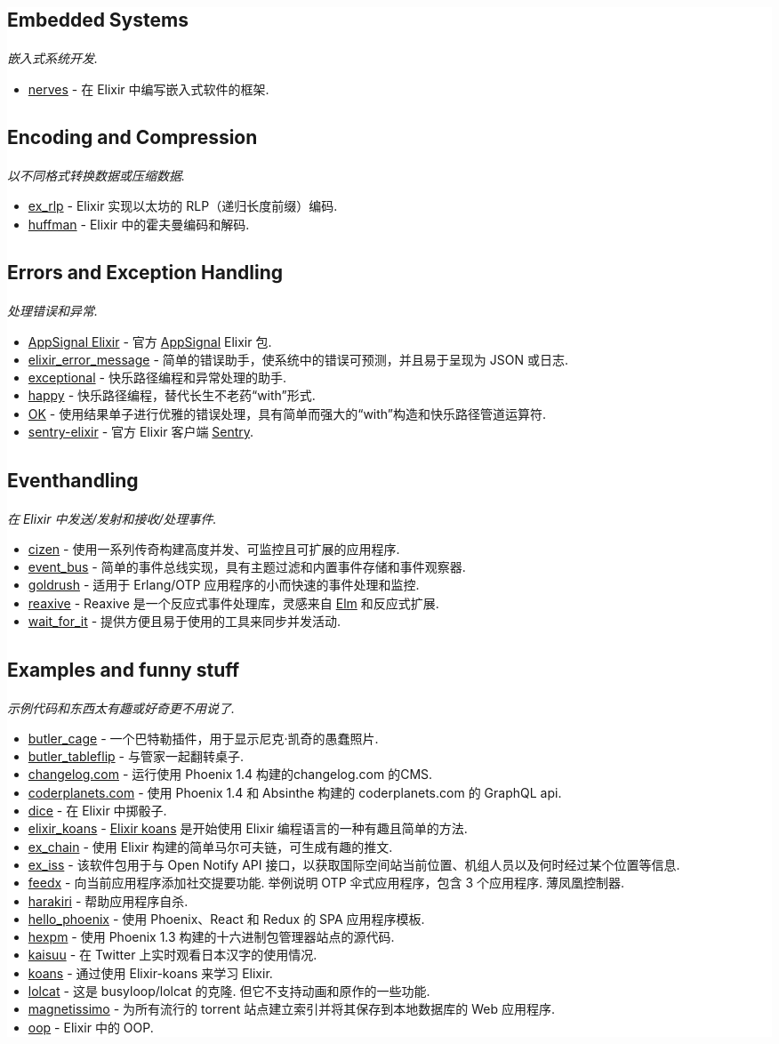 ## Embedded Systems
*嵌入式系统开发.*

* [nerves](http://nerves-project.org) - 在 Elixir 中编写嵌入式软件的框架.

## Encoding and Compression
*以不同格式转换数据或压缩数据.*

* [ex_rlp](https://github.com/exthereum/ex_rlp) - Elixir 实现以太坊的 RLP（递归长度前缀）编码.
* [huffman](https://github.com/SenecaSystems/huffman) - Elixir 中的霍夫曼编码和解码.

## Errors and Exception Handling
*处理错误和异常.*

* [AppSignal Elixir](https://github.com/appsignal/appsignal-elixir) - 官方 [AppSignal](https://appsignal.com/) Elixir 包.
* [elixir_error_message](https://github.com/MikaAK/elixir_error_message) - 简单的错误助手，使系统中的错误可预测，并且易于呈现为 JSON 或日志.
* [exceptional](https://github.com/expede/exceptional) - 快乐路径编程和异常处理的助手.
* [happy](https://github.com/vic/happy) - 快乐路径编程，替代长生不老药“with”形式.
* [OK](https://github.com/CrowdHailer/OK) - 使用结果单子进行优雅的错误处理，具有简单而强大的“with”构造和快乐路径管道运算符.
* [sentry-elixir](https://github.com/getsentry/sentry-elixir) - 官方 Elixir 客户端 [Sentry](https://sentry.io/).

## Eventhandling
*在 Elixir 中发送/发射和接收/处理事件.*

* [cizen](https://gitlab.com/cizen/cizen) - 使用一系列传奇构建高度并发、可监控且可扩展的应用程序.
* [event_bus](https://github.com/mustafaturan/event_bus) - 简单的事件总线实现，具有主题过滤和内置事件存储和事件观察器.
* [goldrush](https://github.com/DeadZen/goldrush) - 适用于 Erlang/OTP 应用程序的小而快速的事件处理和监控.
* [reaxive](https://github.com/alfert/reaxive) - Reaxive 是一个反应式事件处理库，灵感来自 [Elm](http://elm-lang.org) 和反应式扩展.
* [wait_for_it](https://github.com/jvoegele/wait_for_it) - 提供方便且易于使用的工具来同步并发活动.

## Examples and funny stuff
*示例代码和东西太有趣或好奇更不用说了.*

* [butler_cage](https://github.com/keathley/butler_cage) - 一个巴特勒插件，用于显示尼克·凯奇的愚蠢照片.
* [butler_tableflip](https://github.com/keathley/butler_tableflip) - 与管家一起翻转桌子.
* [changelog.com](https://github.com/thechangelog/changelog.com) - 运行使用 Phoenix 1.4 构建的changelog.com 的CMS.
* [coderplanets.com](https://github.com/coderplanets/coderplanets_server) - 使用 Phoenix 1.4 和 Absinthe 构建的 coderplanets.com 的 GraphQL api.
* [dice](https://github.com/stocks29/dice) - 在 Elixir 中掷骰子.
* [elixir_koans](https://github.com/elixirkoans/elixir-koans) - [Elixir koans](http://elixirkoans.io/) 是开始使用 Elixir 编程语言的一种有趣且简单的方法.
* [ex_chain](https://github.com/eljojo/ex_chain) - 使用 Elixir 构建的简单马尔可夫链，可生成有趣的推文.
* [ex_iss](https://github.com/cryptobird/ex_iss) - 该软件包用于与 Open Notify API 接口，以获取国际空间站当前位置、机组人员以及何时经过某个位置等信息.
* [feedx](https://github.com/erneestoc/feedx)  - 向当前应用程序添加社交提要功能. 举例说明 OTP 伞式应用程序，包含 3 个应用程序. 薄凤凰控制器.
* [harakiri](https://github.com/rubencaro/harakiri) - 帮助应用程序自杀.
* [hello_phoenix](https://github.com/bigardone/phoenix-react-redux-template) - 使用 Phoenix、React 和 Redux 的 SPA 应用程序模板.
* [hexpm](https://github.com/hexpm/hexpm) - 使用 Phoenix 1.3 构建的十六进制包管理器站点的源代码.
* [kaisuu](https://github.com/SebastianSzturo/kaisuu) - 在 Twitter 上实时观看日本汉字的使用情况.
* [koans](https://github.com/dojo-toulouse/elixir-koans) - 通过使用 Elixir-koans 来学习 Elixir.
* [lolcat](https://github.com/restartr/ex-lolcat)  - 这是 busyloop/lolcat 的克隆. 但它不支持动画和原作的一些功能.
* [magnetissimo](https://github.com/sergiotapia/magnetissimo) - 为所有流行的 torrent 站点建立索引并将其保存到本地数据库的 Web 应用程序.
* [oop](https://github.com/wojtekmach/oop) - Elixir 中的 OOP.